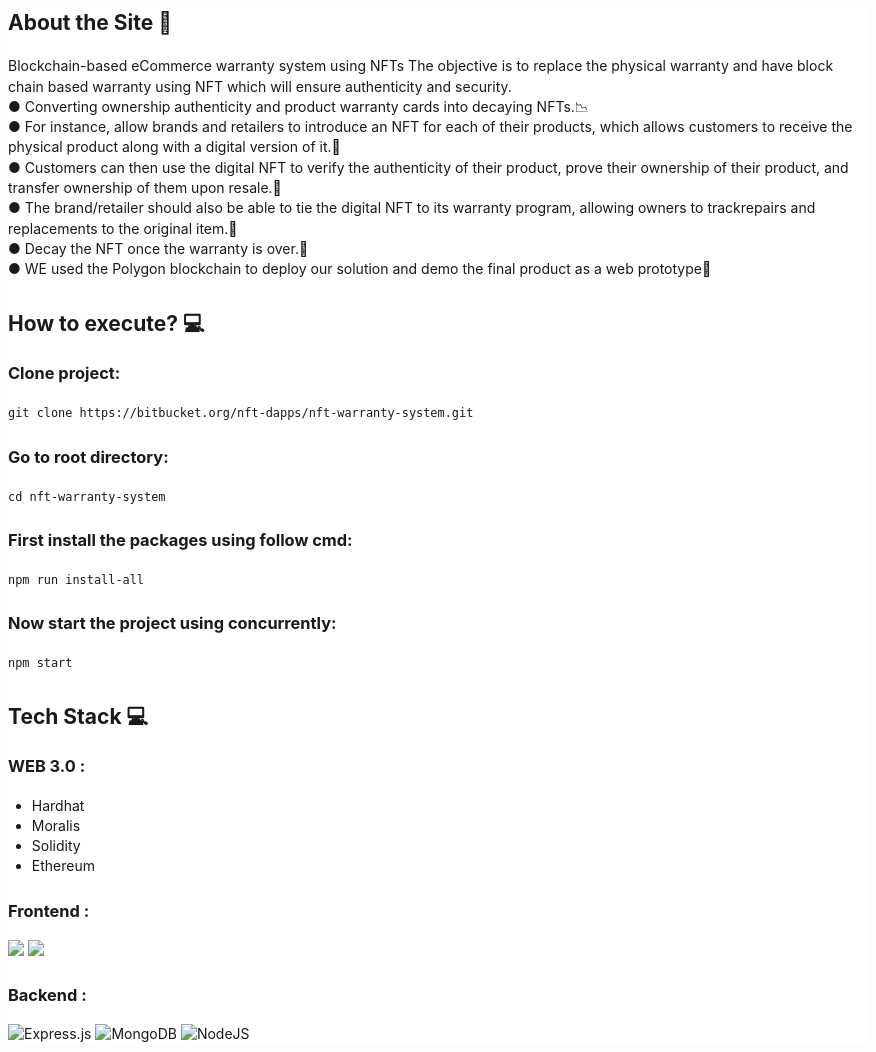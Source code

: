 ## About the Site 🚀

Blockchain-based eCommerce warranty system using NFTs
The objective is to replace the physical warranty and have block chain based warranty using NFT which will ensure
authenticity and security. <br>
● Converting ownership authenticity and product warranty cards into decaying NFTs.📉<br>
● For instance, allow brands and retailers to introduce an NFT for each of their products, which allows customers to receive the physical product along with a digital version of it.🚀<br>
● Customers can then use the digital NFT to verify the authenticity of their product, prove their ownership of their product, and transfer ownership of them upon resale.🎯<br>
● The brand/retailer should also be able to tie the digital NFT to its warranty program, allowing owners to trackrepairs and replacements to the original item.🤩<br>
● Decay the NFT once the warranty is over.🥸<br>
● WE used the Polygon blockchain to deploy our solution and demo the final product as a web prototype🔗<br>
## How to execute? 💻

### Clone project:
`git clone https://bitbucket.org/nft-dapps/nft-warranty-system.git`

### Go to root directory: 
`cd nft-warranty-system`

### First install the packages using follow cmd:
`npm run install-all`

### Now start the project using concurrently:
`npm start`


## Tech Stack 💻

### WEB 3.0 :
- Hardhat 
- Moralis 
- Solidity 
- Ethereum 

### Frontend :

<img src="https://img.shields.io/badge/React-20232A?style=for-the-badge&logo=react&logoColor=61DAFB"> <img src="https://img.shields.io/badge/CSS3-1572B6?style=for-the-badge&logo=css3&logoColor=white">

### Backend :

![Express.js](https://img.shields.io/badge/express.js-%23404d59.svg?style=for-the-badge&logo=express&logoColor=%2361DAFB) <img alt="MongoDB" src ="https://img.shields.io/badge/MongoDB-4EA94B?style=for-the-badge&logo=mongodb&logoColor=white"/>
![NodeJS](https://img.shields.io/badge/node.js-6DA55F?style=for-the-badge&logo=node.js&logoColor=white)
